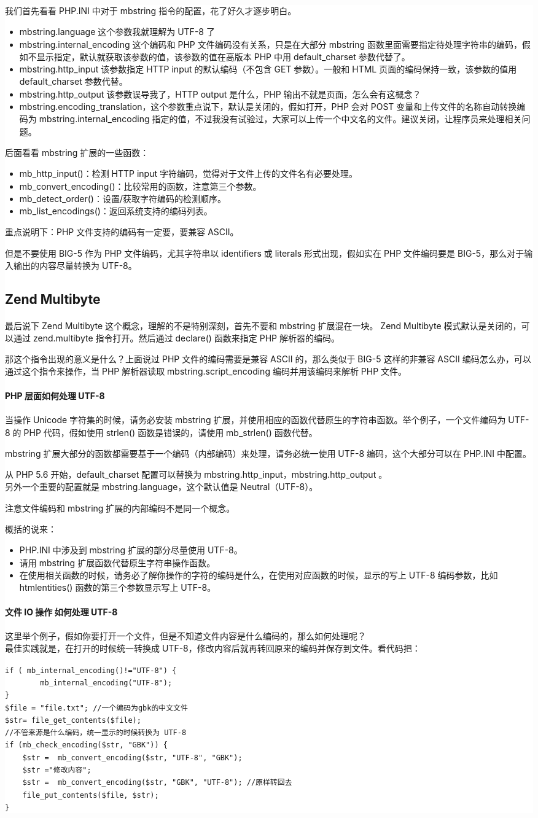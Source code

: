 我们首先看看 PHP.INI 中对于 mbstring 指令的配置，花了好久才逐步明白。

* mbstring.language 这个参数我就理解为 UTF-8 了
* mbstring.internal_encoding 这个编码和 PHP 文件编码没有关系，只是在大部分 mbstring 函数里面需要指定待处理字符串的编码，假如不显示指定，默认就获取该参数的值，该参数的值在高版本 PHP 中用 default_charset 参数代替了。
* mbstring.http_input 该参数指定 HTTP input 的默认编码（不包含 GET 参数）。一般和 HTML 页面的编码保持一致，该参数的值用 default_charset 参数代替。
* mbstring.http_output 该参数误导我了，HTTP output 是什么，PHP 输出不就是页面，怎么会有这概念？
* mbstring.encoding_translation，这个参数重点说下，默认是关闭的，假如打开，PHP 会对 POST 变量和上传文件的名称自动转换编码为 mbstring.internal_encoding 指定的值，不过我没有试验过，大家可以上传一个中文名的文件。建议关闭，让程序员来处理相关问题。

后面看看 mbstring 扩展的一些函数：

* mb_http_input()：检测 HTTP input 字符编码，觉得对于文件上传的文件名有必要处理。
* mb_convert_encoding()：比较常用的函数，注意第三个参数。
* mb_detect_order()：设置/获取字符编码的检测顺序。
* mb_list_encodings()：返回系统支持的编码列表。

重点说明下：PHP 文件支持的编码有一定要，要兼容 ASCII。

但是不要使用 BIG-5 作为 PHP 文件编码，尤其字符串以 identifiers 或 literals 形式出现，假如实在 PHP 文件编码要是 BIG-5，那么对于输入输出的内容尽量转换为 UTF-8。

## Zend Multibyte

最后说下 Zend Multibyte 这个概念，理解的不是特别深刻，首先不要和 mbstring 扩展混在一块。 Zend Multibyte 模式默认是关闭的，可以通过 zend.multibyte 指令打开。然后通过 declare() 函数来指定 PHP 解析器的编码。

那这个指令出现的意义是什么？上面说过 PHP 文件的编码需要是兼容 ASCII 的，那么类似于 BIG-5 这样的非兼容 ASCII 编码怎么办，可以通过这个指令来操作，当 PHP 解析器读取 mbstring.script_encoding 编码并用该编码来解析 PHP 文件。



#### PHP 层面如何处理 UTF-8

当操作 Unicode 字符集的时候，请务必安装 mbstring 扩展，并使用相应的函数代替原生的字符串函数。举个例子，一个文件编码为 UTF-8 的 PHP 代码，假如使用 strlen() 函数是错误的，请使用 mb_strlen() 函数代替。

mbstring 扩展大部分的函数都需要基于一个编码（内部编码）来处理，请务必统一使用 UTF-8 编码，这个大部分可以在 PHP.INI 中配置。

从 PHP 5.6 开始，default_charset 配置可以替换为 mbstring.http_input，mbstring.http_output 。  
另外一个重要的配置就是 mbstring.language，这个默认值是 Neutral（UTF-8）。

注意文件编码和 mbstring 扩展的内部编码不是同一个概念。

概括的说来：

* PHP.INI 中涉及到 mbstring 扩展的部分尽量使用 UTF-8。
* 请用 mbstring 扩展函数代替原生字符串操作函数。
* 在使用相关函数的时候，请务必了解你操作的字符的编码是什么，在使用对应函数的时候，显示的写上 UTF-8 编码参数，比如 htmlentities() 函数的第三个参数显示写上 UTF-8。

#### 文件 IO 操作 如何处理 UTF-8

这里举个例子，假如你要打开一个文件，但是不知道文件内容是什么编码的，那么如何处理呢？  
最佳实践就是，在打开的时候统一转换成 UTF-8，修改内容后就再转回原来的编码并保存到文件。看代码把：

    if ( mb_internal_encoding()!="UTF-8") {
            mb_internal_encoding("UTF-8");
    }
    $file = "file.txt"; //一个编码为gbk的中文文件
    $str= file_get_contents($file);
    //不管来源是什么编码，统一显示的时候转换为 UTF-8
    if (mb_check_encoding($str, "GBK")) {
        $str =  mb_convert_encoding($str, "UTF-8", "GBK");
        $str ="修改内容";
        $str =  mb_convert_encoding($str, "GBK", "UTF-8"); //原样转回去
        file_put_contents($file, $str);
    }
